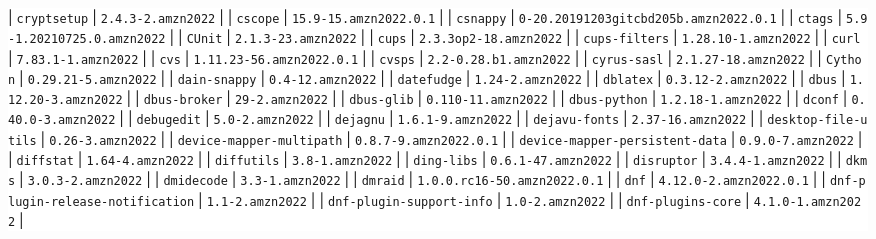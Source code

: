 | `cryptsetup` | `2.4.3-2.amzn2022` | 
| `cscope` | `15.9-15.amzn2022.0.1` | 
| `csnappy` | `0-20.20191203gitcbd205b.amzn2022.0.1` | 
| `ctags` | `5.9-1.20210725.0.amzn2022` | 
| `CUnit` | `2.1.3-23.amzn2022` | 
| `cups` | `2.3.3op2-18.amzn2022` | 
| `cups-filters` | `1.28.10-1.amzn2022` | 
| `curl` | `7.83.1-1.amzn2022` | 
| `cvs` | `1.11.23-56.amzn2022.0.1` | 
| `cvsps` | `2.2-0.28.b1.amzn2022` | 
| `cyrus-sasl` | `2.1.27-18.amzn2022` | 
| `Cython` | `0.29.21-5.amzn2022` | 
| `dain-snappy` | `0.4-12.amzn2022` | 
| `datefudge` | `1.24-2.amzn2022` | 
| `dblatex` | `0.3.12-2.amzn2022` | 
| `dbus` | `1.12.20-3.amzn2022` | 
| `dbus-broker` | `29-2.amzn2022` | 
| `dbus-glib` | `0.110-11.amzn2022` | 
| `dbus-python` | `1.2.18-1.amzn2022` | 
| `dconf` | `0.40.0-3.amzn2022` | 
| `debugedit` | `5.0-2.amzn2022` | 
| `dejagnu` | `1.6.1-9.amzn2022` | 
| `dejavu-fonts` | `2.37-16.amzn2022` | 
| `desktop-file-utils` | `0.26-3.amzn2022` | 
| `device-mapper-multipath` | `0.8.7-9.amzn2022.0.1` | 
| `device-mapper-persistent-data` | `0.9.0-7.amzn2022` | 
| `diffstat` | `1.64-4.amzn2022` | 
| `diffutils` | `3.8-1.amzn2022` | 
| `ding-libs` | `0.6.1-47.amzn2022` | 
| `disruptor` | `3.4.4-1.amzn2022` | 
| `dkms` | `3.0.3-2.amzn2022` | 
| `dmidecode` | `3.3-1.amzn2022` | 
| `dmraid` | `1.0.0.rc16-50.amzn2022.0.1` | 
| `dnf` | `4.12.0-2.amzn2022.0.1` | 
| `dnf-plugin-release-notification` | `1.1-2.amzn2022` | 
| `dnf-plugin-support-info` | `1.0-2.amzn2022` | 
| `dnf-plugins-core` | `4.1.0-1.amzn2022` | 